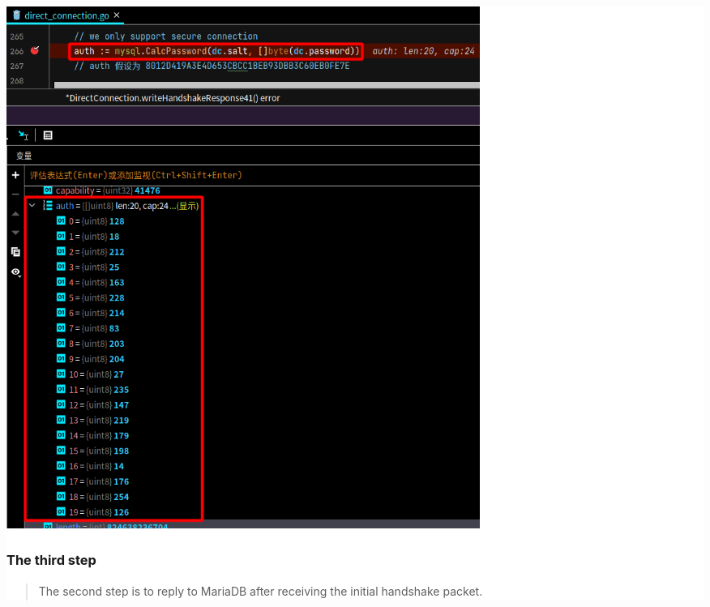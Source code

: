 <img src="./assets/image-20220318183833245.png" alt="image-20220318183833245" style="zoom:70%;" /> 

### The third step

> The second step is to reply to MariaDB after receiving the initial handshake packet.
